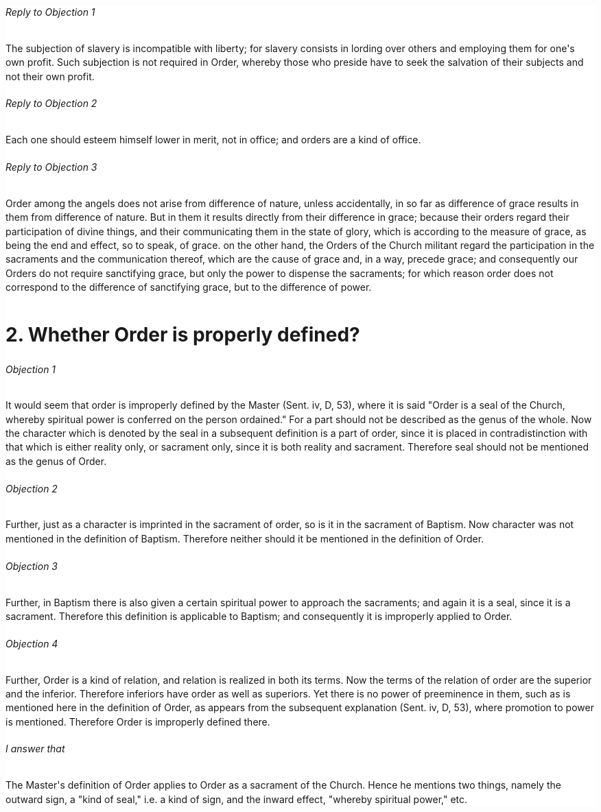 ###### Reply to Objection 1
The subjection of slavery is incompatible with liberty; for slavery consists in lording over others and employing them for one's own profit. Such subjection is not required in Order, whereby those who preside have to seek the salvation of their subjects and not their own profit.  

###### Reply to Objection 2
Each one should esteem himself lower in merit, not in office; and orders are a kind of office.  

###### Reply to Objection 3
Order among the angels does not arise from difference of nature, unless accidentally, in so far as difference of grace results in them from difference of nature. But in them it results directly from their difference in grace; because their orders regard their participation of divine things, and their communicating them in the state of glory, which is according to the measure of grace, as being the end and effect, so to speak, of grace. on the other hand, the Orders of the Church militant regard the participation in the sacraments and the communication thereof, which are the cause of grace and, in a way, precede grace; and consequently our Orders do not require sanctifying grace, but only the power to dispense the sacraments; for which reason order does not correspond to the difference of sanctifying grace, but to the difference of power.  




# 2. Whether Order is properly defined? 

###### Objection 1
It would seem that order is improperly defined by the Master (Sent. iv, D, 53), where it is said "Order is a seal of the Church, whereby spiritual power is conferred on the person ordained." For a part should not be described as the genus of the whole. Now the character which is denoted by the seal in a subsequent definition is a part of order, since it is placed in contradistinction with that which is either reality only, or sacrament only, since it is both reality and sacrament. Therefore seal should not be mentioned as the genus of Order.  

###### Objection 2
Further, just as a character is imprinted in the sacrament of order, so is it in the sacrament of Baptism. Now character was not mentioned in the definition of Baptism. Therefore neither should it be mentioned in the definition of Order.  

###### Objection 3
Further, in Baptism there is also given a certain spiritual power to approach the sacraments; and again it is a seal, since it is a sacrament. Therefore this definition is applicable to Baptism; and consequently it is improperly applied to Order.  

###### Objection 4
Further, Order is a kind of relation, and relation is realized in both its terms. Now the terms of the relation of order are the superior and the inferior. Therefore inferiors have order as well as superiors. Yet there is no power of preeminence in them, such as is mentioned here in the definition of Order, as appears from the subsequent explanation (Sent. iv, D, 53), where promotion to power is mentioned. Therefore Order is improperly defined there.  

###### I answer that
The Master's definition of Order applies to Order as a sacrament of the Church. Hence he mentions two things, namely the outward sign, a "kind of seal," i.e. a kind of sign, and the inward effect, "whereby spiritual power," etc.  
